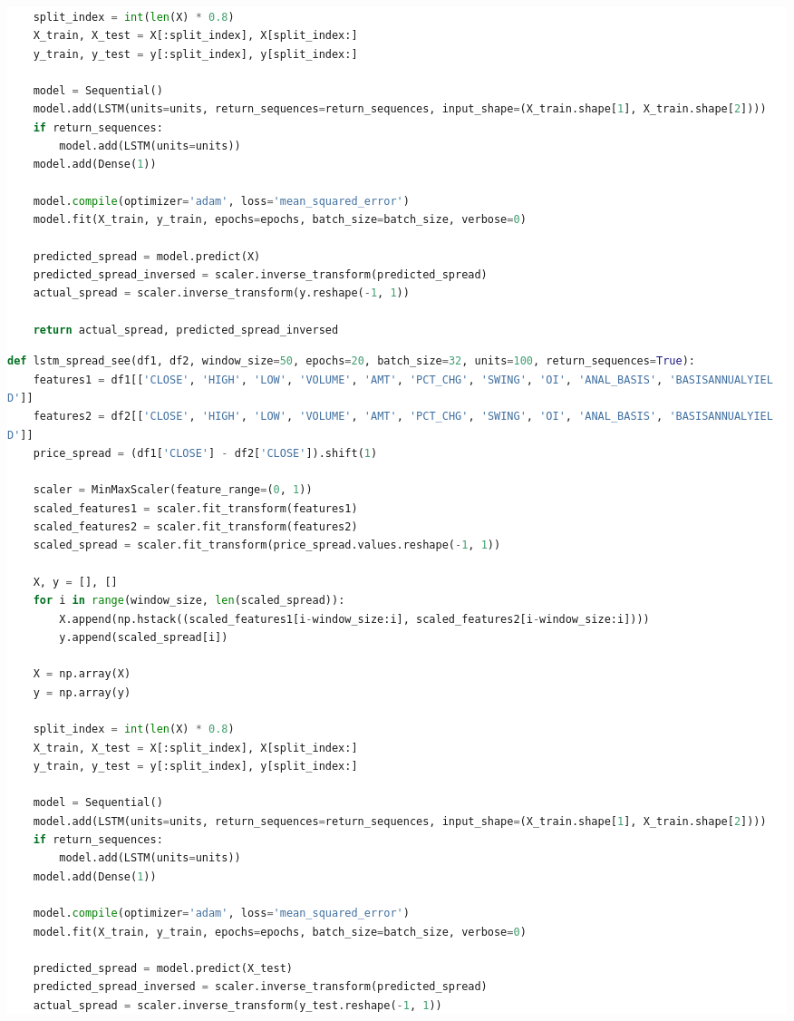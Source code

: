 ```python
    split_index = int(len(X) * 0.8)
    X_train, X_test = X[:split_index], X[split_index:]
    y_train, y_test = y[:split_index], y[split_index:]

    model = Sequential()
    model.add(LSTM(units=units, return_sequences=return_sequences, input_shape=(X_train.shape[1], X_train.shape[2])))
    if return_sequences:
        model.add(LSTM(units=units)) 
    model.add(Dense(1)) 

    model.compile(optimizer='adam', loss='mean_squared_error')
    model.fit(X_train, y_train, epochs=epochs, batch_size=batch_size, verbose=0)

    predicted_spread = model.predict(X)
    predicted_spread_inversed = scaler.inverse_transform(predicted_spread)
    actual_spread = scaler.inverse_transform(y.reshape(-1, 1))

    return actual_spread, predicted_spread_inversed


```


```python
def lstm_spread_see(df1, df2, window_size=50, epochs=20, batch_size=32, units=100, return_sequences=True):
    features1 = df1[['CLOSE', 'HIGH', 'LOW', 'VOLUME', 'AMT', 'PCT_CHG', 'SWING', 'OI', 'ANAL_BASIS', 'BASISANNUALYIELD']]
    features2 = df2[['CLOSE', 'HIGH', 'LOW', 'VOLUME', 'AMT', 'PCT_CHG', 'SWING', 'OI', 'ANAL_BASIS', 'BASISANNUALYIELD']]
    price_spread = (df1['CLOSE'] - df2['CLOSE']).shift(1)

    scaler = MinMaxScaler(feature_range=(0, 1))
    scaled_features1 = scaler.fit_transform(features1)
    scaled_features2 = scaler.fit_transform(features2)
    scaled_spread = scaler.fit_transform(price_spread.values.reshape(-1, 1))

    X, y = [], []
    for i in range(window_size, len(scaled_spread)):
        X.append(np.hstack((scaled_features1[i-window_size:i], scaled_features2[i-window_size:i])))
        y.append(scaled_spread[i])

    X = np.array(X)
    y = np.array(y)

    split_index = int(len(X) * 0.8)
    X_train, X_test = X[:split_index], X[split_index:]
    y_train, y_test = y[:split_index], y[split_index:]

    model = Sequential()
    model.add(LSTM(units=units, return_sequences=return_sequences, input_shape=(X_train.shape[1], X_train.shape[2])))
    if return_sequences:
        model.add(LSTM(units=units)) 
    model.add(Dense(1)) 

    model.compile(optimizer='adam', loss='mean_squared_error')
    model.fit(X_train, y_train, epochs=epochs, batch_size=batch_size, verbose=0)

    predicted_spread = model.predict(X_test)
    predicted_spread_inversed = scaler.inverse_transform(predicted_spread)
    actual_spread = scaler.inverse_transform(y_test.reshape(-1, 1))

```